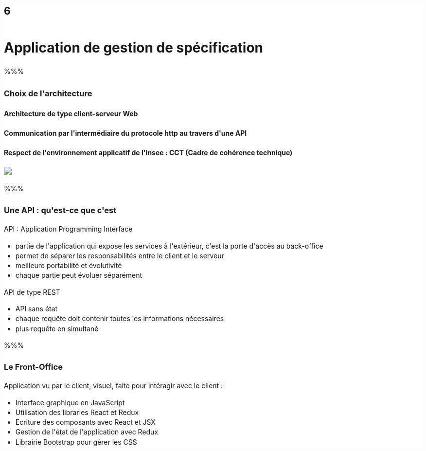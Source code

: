 

## 6

<h1>Application de gestion de spécification</h1>

%%%



### Choix de l'architecture

#### Architecture de type client-serveur Web

#### Communication par l'intermédiaire du protocole http au travers d'une API

#### Respect de l'environnement applicatif de l'Insee : CCT (Cadre de cohérence technique)

<div class="center">
	<img src="images/appli-back.jpg" width="600px" />
</div>

%%%


### Une API : qu'est-ce que c'est

API : Application Programming Interface

- partie de l'application qui expose les services à l'extérieur, c'est la porte d'accès au back-office
- permet de séparer les responsabilités entre le client et le serveur
- meilleure portabilité et évolutivité
- chaque partie peut évoluer séparément

API de type REST

- API sans état
- chaque requête doit contenir toutes les informations nécessaires
- plus requête en simultané


%%%



### Le Front-Office

Application vu par le client, visuel, faite pour intéragir avec le client :

- Interface graphique en JavaScript
- Utilisation des libraries React et Redux
- Ecriture des composants avec React et JSX
- Gestion de l'état de l'application avec Redux
- Librairie Bootstrap pour gérer les CSS
